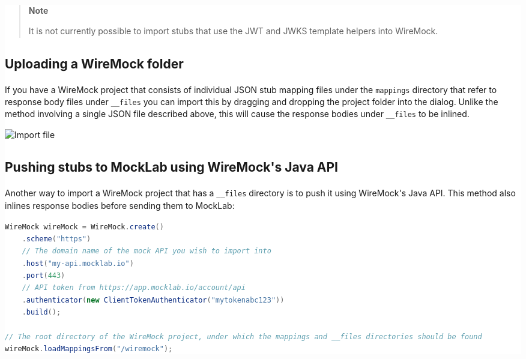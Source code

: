 
> **Note**
>
> It is not currently possible to import stubs that use the JWT and JWKS template helpers
> into WireMock.

## Uploading a WireMock folder

If you have a WireMock project that consists of individual JSON stub mapping
files under the `mappings` directory that refer to response body files under `__files`
you can import this by dragging and dropping the project folder into the dialog.
Unlike the method involving a single JSON file described above, this will cause the
response bodies under `__files` to be inlined.

<img alt="Import file" src="/images/screenshots/wiremock-folder-drop.png" style="width: 80%"/>


## Pushing stubs to MockLab using WireMock's Java API

Another way to import a WireMock project that has a `__files` directory is to push it using WireMock's Java API.
This method also inlines response bodies before sending them to MockLab:

```java
WireMock wireMock = WireMock.create()
    .scheme("https")
    // The domain name of the mock API you wish to import into
    .host("my-api.mocklab.io")
    .port(443)
    // API token from https://app.mocklab.io/account/api
    .authenticator(new ClientTokenAuthenticator("mytokenabc123"))
    .build();

// The root directory of the WireMock project, under which the mappings and __files directories should be found
wireMock.loadMappingsFrom("/wiremock");
```
